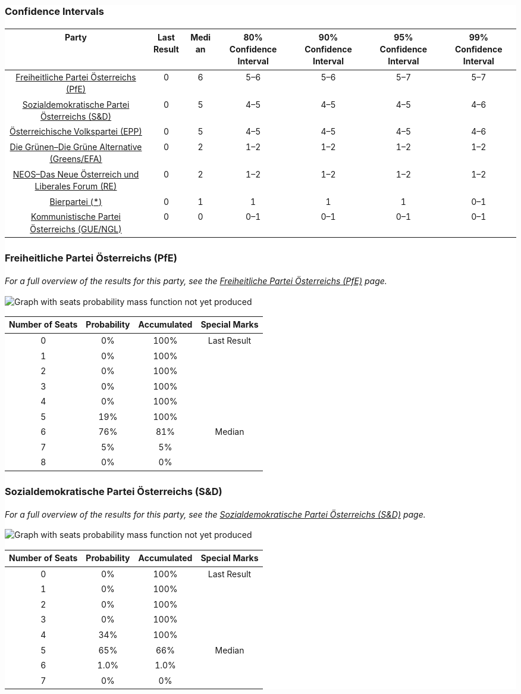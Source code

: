 ### Confidence Intervals

| Party | Last Result | Median | 80% Confidence Interval | 90% Confidence Interval | 95% Confidence Interval | 99% Confidence Interval |
|:-----:|:-----------:|:------:|:-----------------------:|:-----------------------:|:-----------------------:|:-----------------------:|
| <a href="#freiheitliche-partei-österreichs-(pfe)">Freiheitliche Partei Österreichs (PfE)</a> | 0 | 6 | 5–6 |5–6 |5–7 |5–7 |
| <a href="#sozialdemokratische-partei-österreichs-(s&d)">Sozialdemokratische Partei Österreichs (S&D)</a> | 0 | 5 | 4–5 |4–5 |4–5 |4–6 |
| <a href="#österreichische-volkspartei-(epp)">Österreichische Volkspartei (EPP)</a> | 0 | 5 | 4–5 |4–5 |4–5 |4–6 |
| <a href="#die-grünen–die-grüne-alternative-(greens/efa)">Die Grünen–Die Grüne Alternative (Greens/EFA)</a> | 0 | 2 | 1–2 |1–2 |1–2 |1–2 |
| <a href="#neos–das-neue-österreich-und-liberales-forum-(re)">NEOS–Das Neue Österreich und Liberales Forum (RE)</a> | 0 | 2 | 1–2 |1–2 |1–2 |1–2 |
| <a href="#bierpartei-(*)">Bierpartei (*)</a> | 0 | 1 | 1 |1 |1 |0–1 |
| <a href="#kommunistische-partei-österreichs-(gue/ngl)">Kommunistische Partei Österreichs (GUE/NGL)</a> | 0 | 0 | 0–1 |0–1 |0–1 |0–1 |

### Freiheitliche Partei Österreichs (PfE)

*For a full overview of the results for this party, see the [Freiheitliche Partei Österreichs (PfE)](party-freiheitlicheparteiösterreichspfe.html) page.*

![Graph with seats probability mass function not yet produced](2024-07-21-Spectra-seats-pmf-freiheitlicheparteiösterreichspfe.png "Seats Probability Mass Function")

| Number of Seats | Probability | Accumulated | Special Marks |
|:---------------:|:-----------:|:-----------:|:-------------:|
| 0 | 0% | 100% | Last Result |
| 1 | 0% | 100% |  |
| 2 | 0% | 100% |  |
| 3 | 0% | 100% |  |
| 4 | 0% | 100% |  |
| 5 | 19% | 100% |  |
| 6 | 76% | 81% | Median |
| 7 | 5% | 5% |  |
| 8 | 0% | 0% |  |

### Sozialdemokratische Partei Österreichs (S&D)

*For a full overview of the results for this party, see the [Sozialdemokratische Partei Österreichs (S&D)](party-sozialdemokratischeparteiösterreichssd.html) page.*

![Graph with seats probability mass function not yet produced](2024-07-21-Spectra-seats-pmf-sozialdemokratischeparteiösterreichssd.png "Seats Probability Mass Function")

| Number of Seats | Probability | Accumulated | Special Marks |
|:---------------:|:-----------:|:-----------:|:-------------:|
| 0 | 0% | 100% | Last Result |
| 1 | 0% | 100% |  |
| 2 | 0% | 100% |  |
| 3 | 0% | 100% |  |
| 4 | 34% | 100% |  |
| 5 | 65% | 66% | Median |
| 6 | 1.0% | 1.0% |  |
| 7 | 0% | 0% |  |